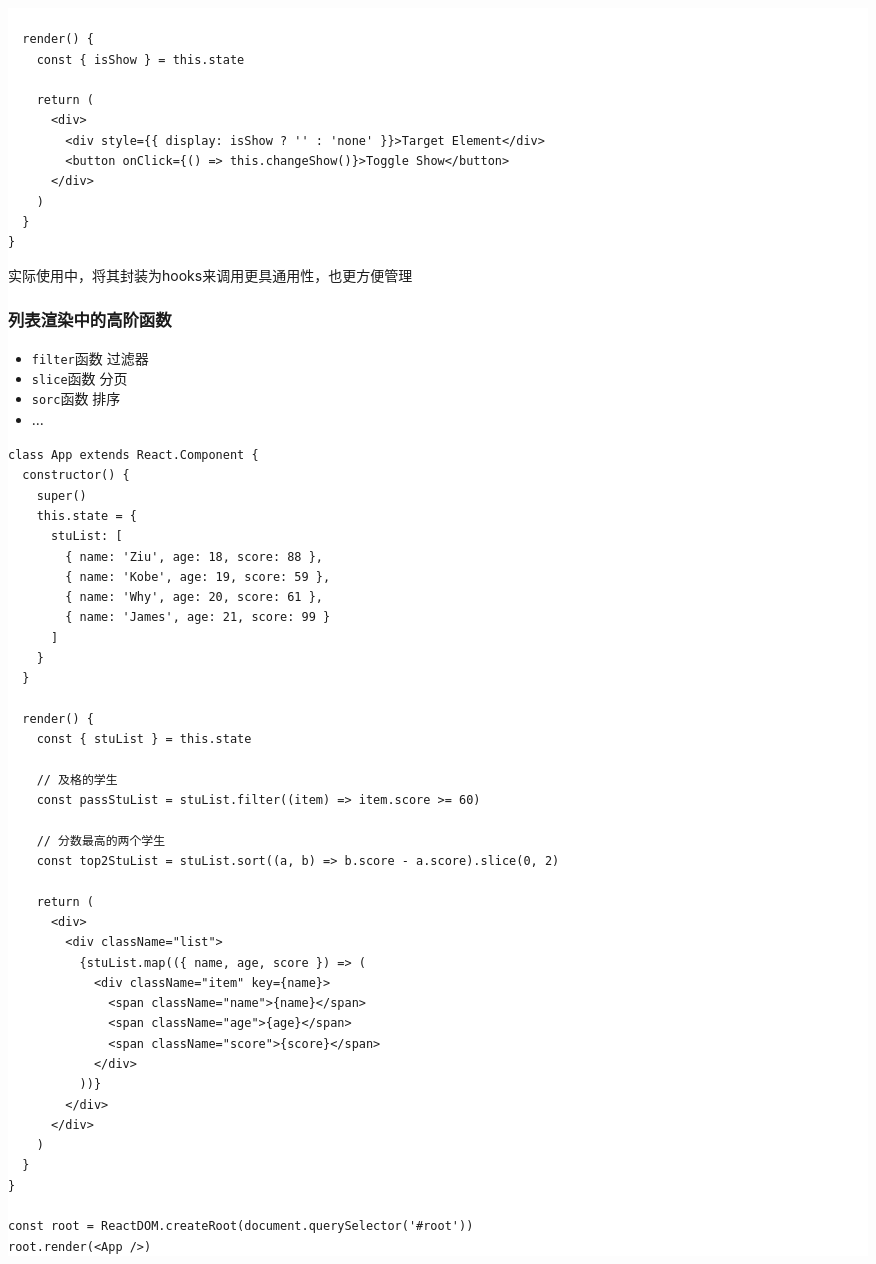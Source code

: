 ```tsx

  render() {
    const { isShow } = this.state

    return (
      <div>
        <div style={{ display: isShow ? '' : 'none' }}>Target Element</div>
        <button onClick={() => this.changeShow()}>Toggle Show</button>
      </div>
    )
  }
}
```

实际使用中，将其封装为hooks来调用更具通用性，也更方便管理

### 列表渲染中的高阶函数

- `filter`函数 过滤器
- `slice`函数 分页
- `sorc`函数 排序
- ...

```tsx
class App extends React.Component {
  constructor() {
    super()
    this.state = {
      stuList: [
        { name: 'Ziu', age: 18, score: 88 },
        { name: 'Kobe', age: 19, score: 59 },
        { name: 'Why', age: 20, score: 61 },
        { name: 'James', age: 21, score: 99 }
      ]
    }
  }

  render() {
    const { stuList } = this.state

    // 及格的学生
    const passStuList = stuList.filter((item) => item.score >= 60)

    // 分数最高的两个学生
    const top2StuList = stuList.sort((a, b) => b.score - a.score).slice(0, 2)

    return (
      <div>
        <div className="list">
          {stuList.map(({ name, age, score }) => (
            <div className="item" key={name}>
              <span className="name">{name}</span>
              <span className="age">{age}</span>
              <span className="score">{score}</span>
            </div>
          ))}
        </div>
      </div>
    )
  }
}

const root = ReactDOM.createRoot(document.querySelector('#root'))
root.render(<App />)
```